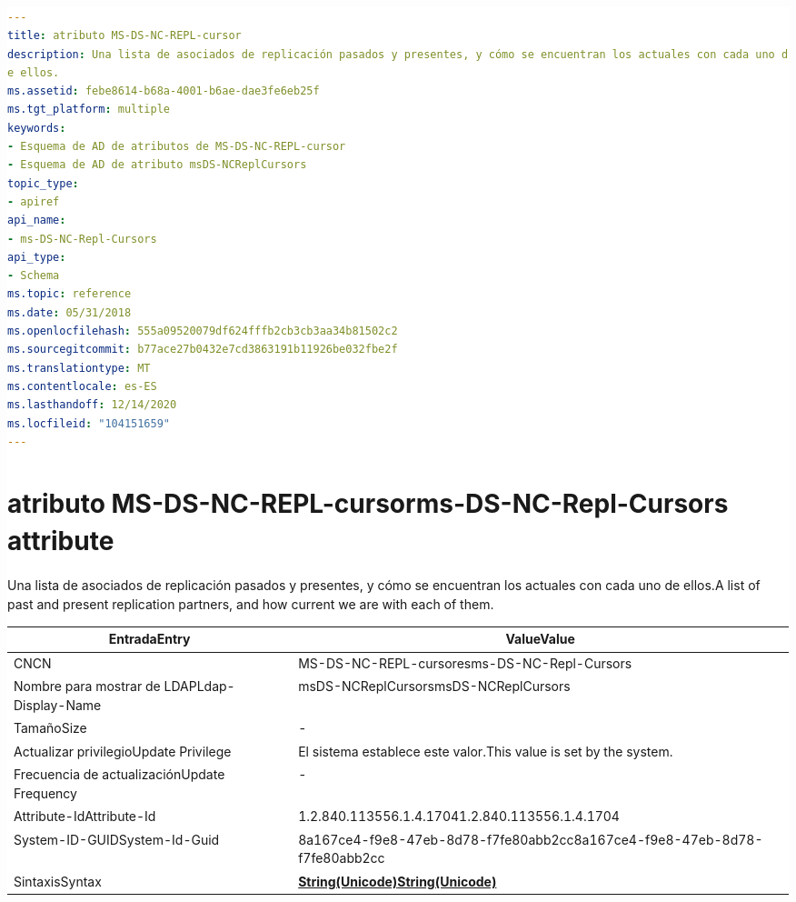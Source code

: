 ```yaml
---
title: atributo MS-DS-NC-REPL-cursor
description: Una lista de asociados de replicación pasados y presentes, y cómo se encuentran los actuales con cada uno de ellos.
ms.assetid: febe8614-b68a-4001-b6ae-dae3fe6eb25f
ms.tgt_platform: multiple
keywords:
- Esquema de AD de atributos de MS-DS-NC-REPL-cursor
- Esquema de AD de atributo msDS-NCReplCursors
topic_type:
- apiref
api_name:
- ms-DS-NC-Repl-Cursors
api_type:
- Schema
ms.topic: reference
ms.date: 05/31/2018
ms.openlocfilehash: 555a09520079df624fffb2cb3cb3aa34b81502c2
ms.sourcegitcommit: b77ace27b0432e7cd3863191b11926be032fbe2f
ms.translationtype: MT
ms.contentlocale: es-ES
ms.lasthandoff: 12/14/2020
ms.locfileid: "104151659"
---
```

# <a name="ms-ds-nc-repl-cursors-attribute"></a><span data-ttu-id="a3714-105">atributo MS-DS-NC-REPL-cursor</span><span class="sxs-lookup"><span data-stu-id="a3714-105">ms-DS-NC-Repl-Cursors attribute</span></span>

<span data-ttu-id="a3714-106">Una lista de asociados de replicación pasados y presentes, y cómo se encuentran los actuales con cada uno de ellos.</span><span class="sxs-lookup"><span data-stu-id="a3714-106">A list of past and present replication partners, and how current we are with each of them.</span></span>



| <span data-ttu-id="a3714-107">Entrada</span><span class="sxs-lookup"><span data-stu-id="a3714-107">Entry</span></span> | <span data-ttu-id="a3714-108">Value</span><span class="sxs-lookup"><span data-stu-id="a3714-108">Value</span></span> |
|-------------------|---------------------------------------------|
| <span data-ttu-id="a3714-109">CN</span><span class="sxs-lookup"><span data-stu-id="a3714-109">CN</span></span>                | <span data-ttu-id="a3714-110">MS-DS-NC-REPL-cursores</span><span class="sxs-lookup"><span data-stu-id="a3714-110">ms-DS-NC-Repl-Cursors</span></span>                       |
| <span data-ttu-id="a3714-111">Nombre para mostrar de LDAP</span><span class="sxs-lookup"><span data-stu-id="a3714-111">Ldap-Display-Name</span></span> | <span data-ttu-id="a3714-112">msDS-NCReplCursors</span><span class="sxs-lookup"><span data-stu-id="a3714-112">msDS-NCReplCursors</span></span>                          |
| <span data-ttu-id="a3714-113">Tamaño</span><span class="sxs-lookup"><span data-stu-id="a3714-113">Size</span></span>              | \-                                          |
| <span data-ttu-id="a3714-114">Actualizar privilegio</span><span class="sxs-lookup"><span data-stu-id="a3714-114">Update Privilege</span></span>  | <span data-ttu-id="a3714-115">El sistema establece este valor.</span><span class="sxs-lookup"><span data-stu-id="a3714-115">This value is set by the system.</span></span>            |
| <span data-ttu-id="a3714-116">Frecuencia de actualización</span><span class="sxs-lookup"><span data-stu-id="a3714-116">Update Frequency</span></span>  | \-                                          |
| <span data-ttu-id="a3714-117">Attribute-Id</span><span class="sxs-lookup"><span data-stu-id="a3714-117">Attribute-Id</span></span>      | <span data-ttu-id="a3714-118">1.2.840.113556.1.4.1704</span><span class="sxs-lookup"><span data-stu-id="a3714-118">1.2.840.113556.1.4.1704</span></span>                     |
| <span data-ttu-id="a3714-119">System-ID-GUID</span><span class="sxs-lookup"><span data-stu-id="a3714-119">System-Id-Guid</span></span>    | <span data-ttu-id="a3714-120">8a167ce4-f9e8-47eb-8d78-f7fe80abb2cc</span><span class="sxs-lookup"><span data-stu-id="a3714-120">8a167ce4-f9e8-47eb-8d78-f7fe80abb2cc</span></span>        |
| <span data-ttu-id="a3714-121">Sintaxis</span><span class="sxs-lookup"><span data-stu-id="a3714-121">Syntax</span></span>            | [<span data-ttu-id="a3714-122">**String(Unicode)**</span><span class="sxs-lookup"><span data-stu-id="a3714-122">**String(Unicode)**</span></span>](s-string-unicode.md) |
